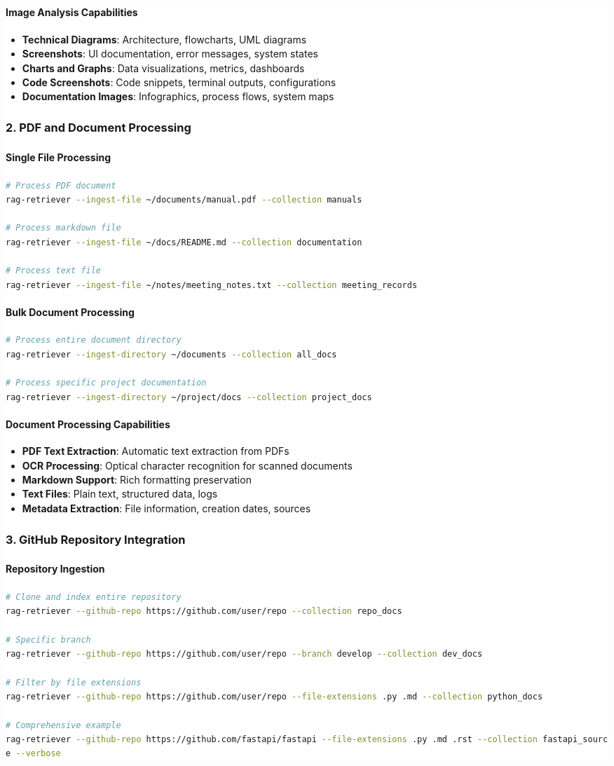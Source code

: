 #### **Image Analysis Capabilities**
- **Technical Diagrams**: Architecture, flowcharts, UML diagrams
- **Screenshots**: UI documentation, error messages, system states
- **Charts and Graphs**: Data visualizations, metrics, dashboards
- **Code Screenshots**: Code snippets, terminal outputs, configurations
- **Documentation Images**: Infographics, process flows, system maps

### 2. PDF and Document Processing

#### **Single File Processing**
```bash
# Process PDF document
rag-retriever --ingest-file ~/documents/manual.pdf --collection manuals

# Process markdown file
rag-retriever --ingest-file ~/docs/README.md --collection documentation

# Process text file
rag-retriever --ingest-file ~/notes/meeting_notes.txt --collection meeting_records
```

#### **Bulk Document Processing**
```bash
# Process entire document directory
rag-retriever --ingest-directory ~/documents --collection all_docs

# Process specific project documentation
rag-retriever --ingest-directory ~/project/docs --collection project_docs
```

#### **Document Processing Capabilities**
- **PDF Text Extraction**: Automatic text extraction from PDFs
- **OCR Processing**: Optical character recognition for scanned documents
- **Markdown Support**: Rich formatting preservation
- **Text Files**: Plain text, structured data, logs
- **Metadata Extraction**: File information, creation dates, sources

### 3. GitHub Repository Integration

#### **Repository Ingestion**
```bash
# Clone and index entire repository
rag-retriever --github-repo https://github.com/user/repo --collection repo_docs

# Specific branch
rag-retriever --github-repo https://github.com/user/repo --branch develop --collection dev_docs

# Filter by file extensions
rag-retriever --github-repo https://github.com/user/repo --file-extensions .py .md --collection python_docs

# Comprehensive example
rag-retriever --github-repo https://github.com/fastapi/fastapi --file-extensions .py .md .rst --collection fastapi_source --verbose
```
